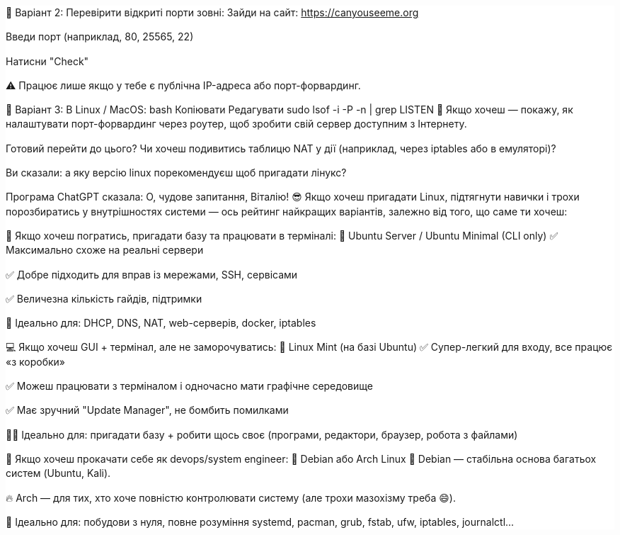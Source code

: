 📌 Варіант 2: Перевірити відкриті порти зовні:
Зайди на сайт: https://canyouseeme.org

Введи порт (наприклад, 80, 25565, 22)

Натисни "Check"

⚠ Працює лише якщо у тебе є публічна IP-адреса або порт-форвардинг.

📌 Варіант 3: В Linux / MacOS:
bash
Копіювати
Редагувати
sudo lsof -i -P -n | grep LISTEN
🔧 Якщо хочеш — покажу, як налаштувати порт-форвардинг через роутер, щоб зробити свій сервер доступним з Інтернету.

Готовий перейти до цього? Чи хочеш подивитись таблицю NAT у дії (наприклад, через iptables або в емуляторі)?







Ви сказали:
а яку версію linux порекомендуєш щоб пригадати лінукс?


Програма ChatGPT сказала:
О, чудове запитання, Віталію! 😎 Якщо хочеш пригадати Linux, підтягнути навички і трохи порозбиратись у внутрішностях системи — ось рейтинг найкращих варіантів, залежно від того, що саме ти хочеш:

🧠 Якщо хочеш погратись, пригадати базу та працювати в терміналі:
🔸 Ubuntu Server / Ubuntu Minimal (CLI only)
✅ Максимально схоже на реальні сервери

✅ Добре підходить для вправ із мережами, SSH, сервісами

✅ Величезна кількість гайдів, підтримки

🔧 Ідеально для: DHCP, DNS, NAT, web-серверів, docker, iptables

💻 Якщо хочеш GUI + термінал, але не заморочуватись:
🔹 Linux Mint (на базі Ubuntu)
✅ Супер-легкий для входу, все працює «з коробки»

✅ Можеш працювати з терміналом і одночасно мати графічне середовище

✅ Має зручний "Update Manager", не бомбить помилками

🧑‍🏫 Ідеально для: пригадати базу + робити щось своє (програми, редактори, браузер, робота з файлами)

🚀 Якщо хочеш прокачати себе як devops/system engineer:
🔺 Debian або Arch Linux
🧨 Debian — стабільна основа багатьох систем (Ubuntu, Kali).

🔥 Arch — для тих, хто хоче повністю контролювати систему (але трохи мазохізму треба 😄).

🔧 Ідеально для: побудови з нуля, повне розуміння systemd, pacman, grub, fstab, ufw, iptables, journalctl...
